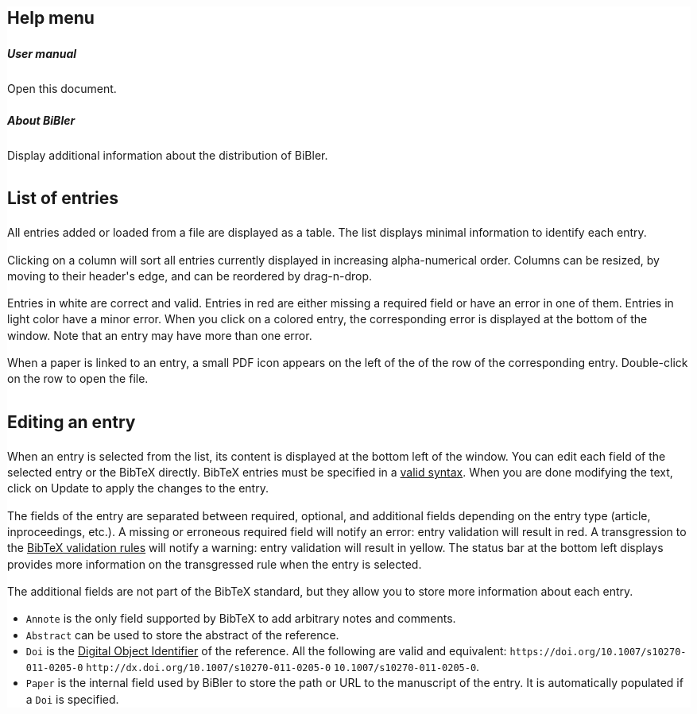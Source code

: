 

## Help menu

##### User manual
Open this document.

##### About BiBler
Display additional information about the distribution of BiBler.



## List of entries
All entries added or loaded from a file are displayed as a table. The list displays minimal information to identify each entry.

Clicking on a column will sort all entries currently displayed in increasing alpha-numerical order.
Columns can be resized, by moving to their header's edge, and can be reordered by drag-n-drop.

Entries in white are correct and valid.
Entries in red are either missing a required field or have an error in one of them.
Entries in light color have a minor error. When you click on a colored entry, the corresponding error is displayed at the bottom of the window.
Note that an entry may have more than one error.

When a paper is linked to an entry, a small PDF icon appears on the left of the of the row of the corresponding entry.
Double-click on the row to open the file.



## Editing an entry

When an entry is selected from the list, its content is displayed at the bottom left of the window.
You can edit each field of the selected entry or the BibTeX directly.
BibTeX entries must be specified in a [valid syntax](#syntax).
When you are done modifying the text, click on Update to apply the changes to the entry.

The fields of the entry are separated between required, optional, and additional fields depending on the entry type (article, inproceedings, etc.).
A missing or erroneous required field will notify an error: entry validation will result in red.
A transgression to the [BibTeX validation rules](http://www.openoffice.org/bibliographic/bibtex-defs.html) will notify a warning: entry validation will result in yellow.
The status bar at the bottom left displays provides more information on the transgressed rule when the entry is selected. 

The additional fields are not part of the BibTeX standard, but they allow you to store more information about each entry.
- `Annote` is the only field supported by BibTeX to add arbitrary notes and comments.
- `Abstract` can be used to store the abstract of the reference.
- `Doi` is the [Digital Object Identifier](https://www.doi.org/) of the reference. All the following are valid and equivalent: `https://doi.org/10.1007/s10270-011-0205-0`    `http://dx.doi.org/10.1007/s10270-011-0205-0`   `10.1007/s10270-011-0205-0`.
- `Paper` is the internal field used by BiBler to store the path or URL to the manuscript of the entry. It is automatically populated if a `Doi` is specified.
